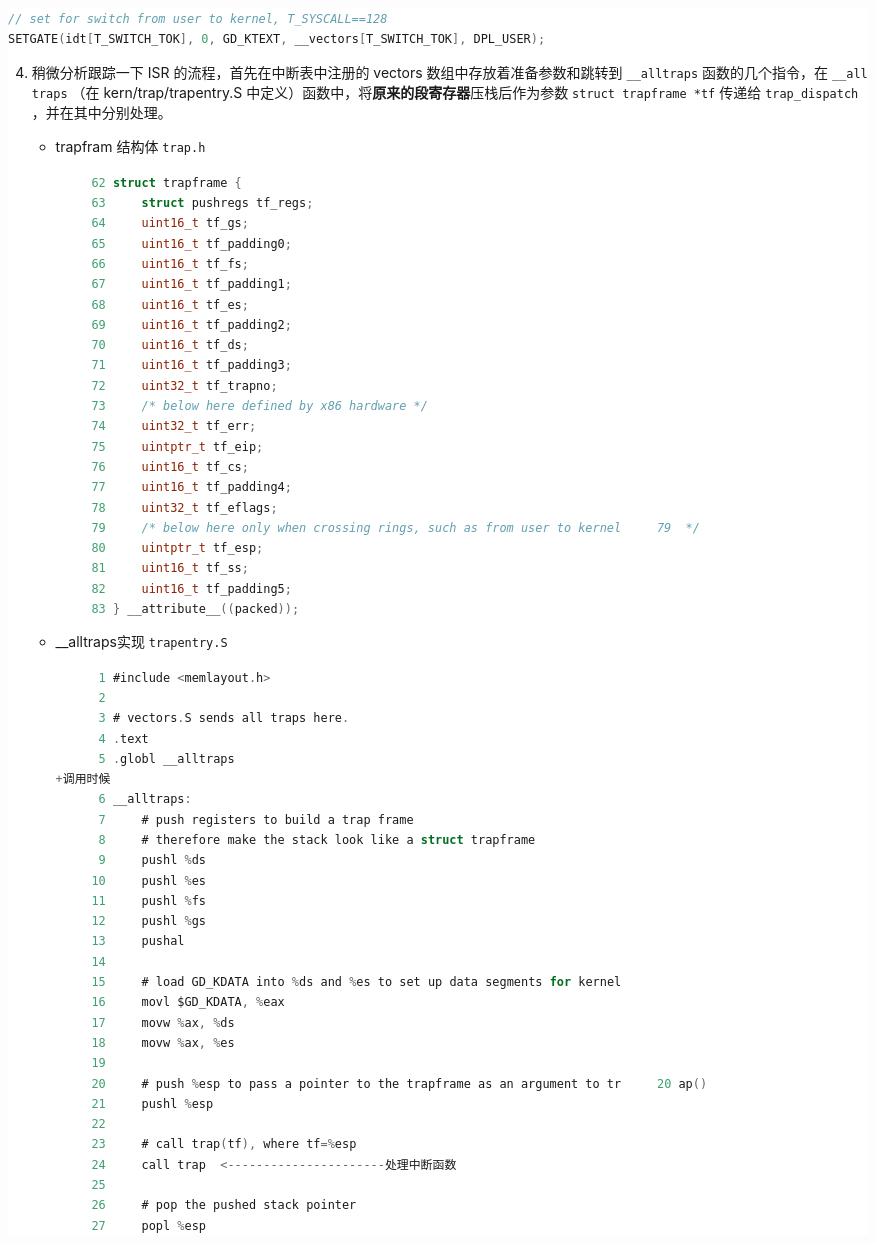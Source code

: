    ```C
   // set for switch from user to kernel, T_SYSCALL==128       
   SETGATE(idt[T_SWITCH_TOK], 0, GD_KTEXT, __vectors[T_SWITCH_TOK], DPL_USER);
   ```

4. 稍微分析跟踪一下 ISR 的流程，首先在中断表中注册的 vectors 数组中存放着准备参数和跳转到 `__alltraps` 函数的几个指令，在 `__alltraps` （在 kern/trap/trapentry.S 中定义）函数中，将**原来的段寄存器**压栈后作为参数 `struct trapframe *tf` 传递给 `trap_dispatch` ，并在其中分别处理。

   * trapfram 结构体 `trap.h`

     ```C
          62 struct trapframe {
          63     struct pushregs tf_regs;
          64     uint16_t tf_gs;
          65     uint16_t tf_padding0;
          66     uint16_t tf_fs;
          67     uint16_t tf_padding1;
          68     uint16_t tf_es;
          69     uint16_t tf_padding2;
          70     uint16_t tf_ds;
          71     uint16_t tf_padding3;
          72     uint32_t tf_trapno;
          73     /* below here defined by x86 hardware */
          74     uint32_t tf_err;
          75     uintptr_t tf_eip;
          76     uint16_t tf_cs;
          77     uint16_t tf_padding4;
          78     uint32_t tf_eflags;
          79     /* below here only when crossing rings, such as from user to kernel     79  */
          80     uintptr_t tf_esp;
          81     uint16_t tf_ss;
          82     uint16_t tf_padding5;
          83 } __attribute__((packed));
     ```

   * __alltraps实现 `trapentry.S`

     ```C
           1 #include <memlayout.h>
           2 
           3 # vectors.S sends all traps here.
           4 .text
           5 .globl __alltraps
     +调用时候
           6 __alltraps:
           7     # push registers to build a trap frame
           8     # therefore make the stack look like a struct trapframe
           9     pushl %ds
          10     pushl %es
          11     pushl %fs
          12     pushl %gs
          13     pushal
          14 
          15     # load GD_KDATA into %ds and %es to set up data segments for kernel
          16     movl $GD_KDATA, %eax
          17     movw %ax, %ds
          18     movw %ax, %es
          19 
          20     # push %esp to pass a pointer to the trapframe as an argument to tr     20 ap()
          21     pushl %esp
          22 
          23     # call trap(tf), where tf=%esp
          24     call trap  <----------------------处理中断函数
          25 
          26     # pop the pushed stack pointer
          27     popl %esp